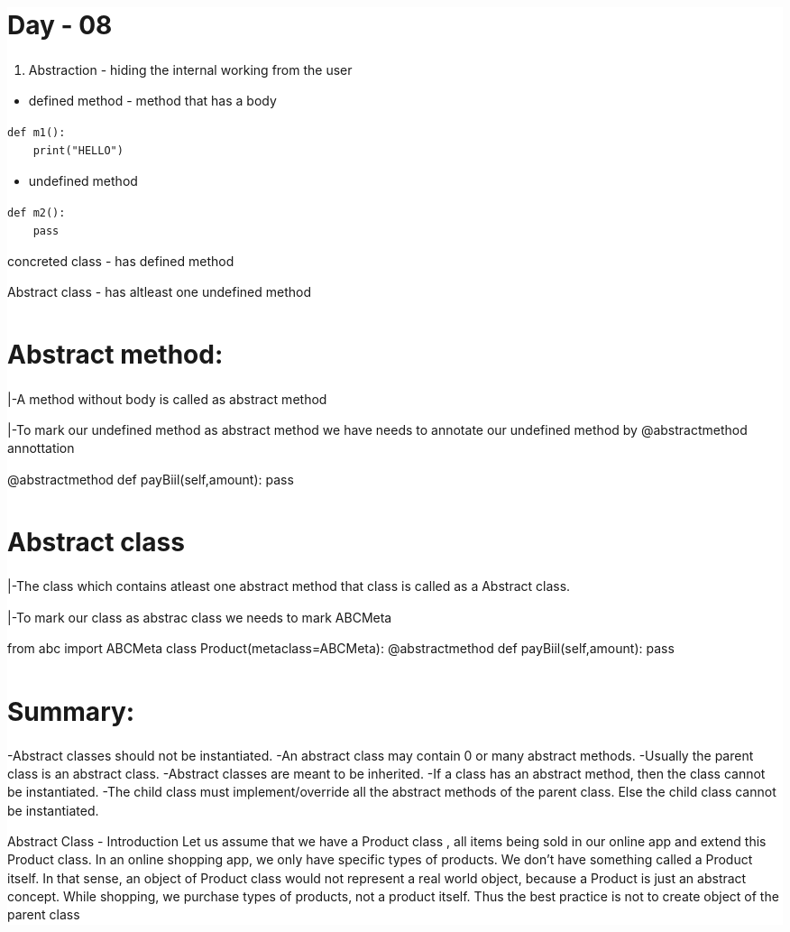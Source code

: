 # Day - 08

1. Abstraction - hiding the internal working from the user

- defined method - method that has a body
```
def m1():
    print("HELLO")
```
- undefined method
```
def m2():
    pass
```

concreted class - has defined method

Abstract class - has altleast one  undefined method

Abstract method:
====================
|-A method without body is called as abstract method
 
|-To mark our undefined method as abstract method we have needs to annotate our undefined method by @abstractmethod annottation
 
 
@abstractmethod
def payBiil(self,amount):
     pass
 
 Abstract class
================
|-The class which contains atleast one abstract method that class is called as a   Abstract class.
 
 
|-To mark our class as abstrac class we needs to mark ABCMeta
 
from abc import ABCMeta
class Product(metaclass=ABCMeta):
       @abstractmethod
	def payBiil(self,amount):
    		 pass
 
Summary:
=======
-Abstract classes should not be instantiated.
-An abstract class may contain 0 or many abstract methods.
-Usually the parent class is an abstract class.
-Abstract classes are meant to be inherited.
-If a class has an abstract method, then the class cannot be instantiated.
-The child class must implement/override all the abstract methods of the parent   class. Else the child class cannot be instantiated.

Abstract Class - Introduction
Let us assume that we have a Product class , all items being sold in our online app and extend this Product class.
In an online shopping app, we only have specific types of products. We don’t have something called a Product itself. In that sense, an object of Product class would not represent a real world object, because a Product is just an abstract concept. While shopping, we purchase types of products, not a product itself. Thus the best practice is not to create object of the parent class
 